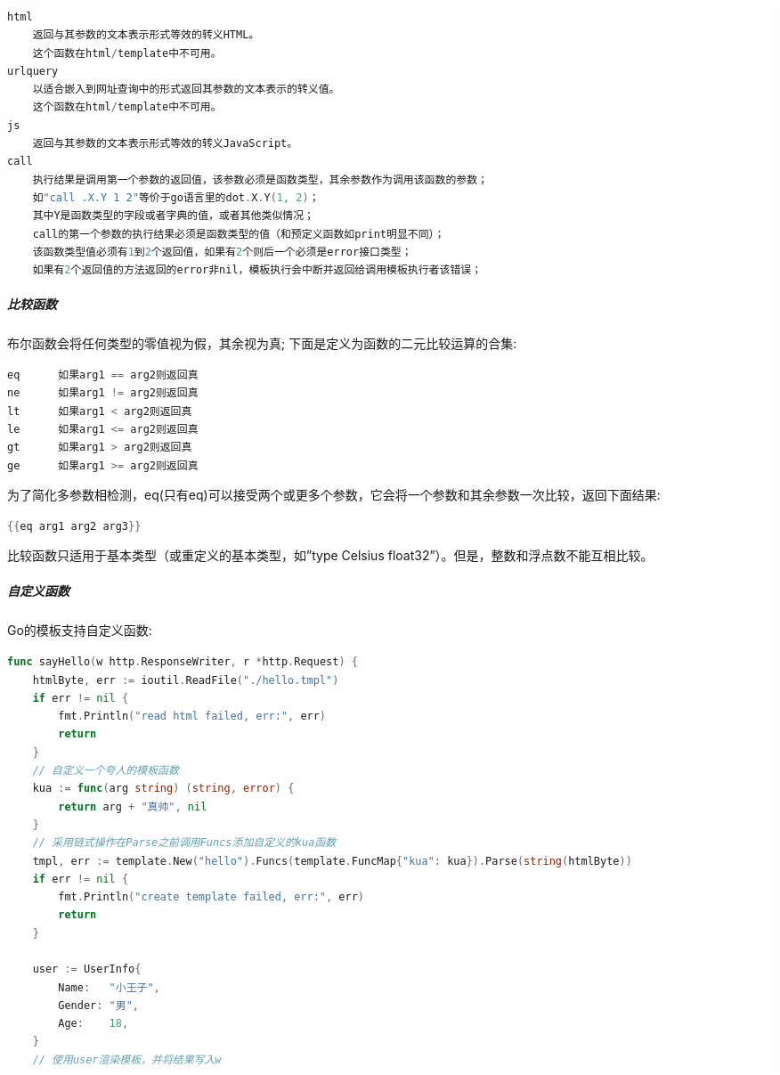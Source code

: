 ```go
html
    返回与其参数的文本表示形式等效的转义HTML。
    这个函数在html/template中不可用。
urlquery
    以适合嵌入到网址查询中的形式返回其参数的文本表示的转义值。
    这个函数在html/template中不可用。
js
    返回与其参数的文本表示形式等效的转义JavaScript。
call
    执行结果是调用第一个参数的返回值，该参数必须是函数类型，其余参数作为调用该函数的参数；
    如"call .X.Y 1 2"等价于go语言里的dot.X.Y(1, 2)；
    其中Y是函数类型的字段或者字典的值，或者其他类似情况；
    call的第一个参数的执行结果必须是函数类型的值（和预定义函数如print明显不同）；
    该函数类型值必须有1到2个返回值，如果有2个则后一个必须是error接口类型；
    如果有2个返回值的方法返回的error非nil，模板执行会中断并返回给调用模板执行者该错误；
```

##### 比较函数

布尔函数会将任何类型的零值视为假，其余视为真;
下面是定义为函数的二元比较运算的合集:

```go
eq      如果arg1 == arg2则返回真
ne      如果arg1 != arg2则返回真
lt      如果arg1 < arg2则返回真
le      如果arg1 <= arg2则返回真
gt      如果arg1 > arg2则返回真
ge      如果arg1 >= arg2则返回真
```

为了简化多参数相检测，eq(只有eq)可以接受两个或更多个参数，它会将一个参数和其余参数一次比较，返回下面结果:

```go
{{eq arg1 arg2 arg3}}
```

比较函数只适用于基本类型（或重定义的基本类型，如”type Celsius float32”）。但是，整数和浮点数不能互相比较。

##### 自定义函数

Go的模板支持自定义函数:

```go
func sayHello(w http.ResponseWriter, r *http.Request) {
	htmlByte, err := ioutil.ReadFile("./hello.tmpl")
	if err != nil {
		fmt.Println("read html failed, err:", err)
		return
	}
	// 自定义一个夸人的模板函数
	kua := func(arg string) (string, error) {
		return arg + "真帅", nil
	}
	// 采用链式操作在Parse之前调用Funcs添加自定义的kua函数
	tmpl, err := template.New("hello").Funcs(template.FuncMap{"kua": kua}).Parse(string(htmlByte))
	if err != nil {
		fmt.Println("create template failed, err:", err)
		return
	}

	user := UserInfo{
		Name:   "小王子",
		Gender: "男",
		Age:    18,
	}
	// 使用user渲染模板，并将结果写入w
```